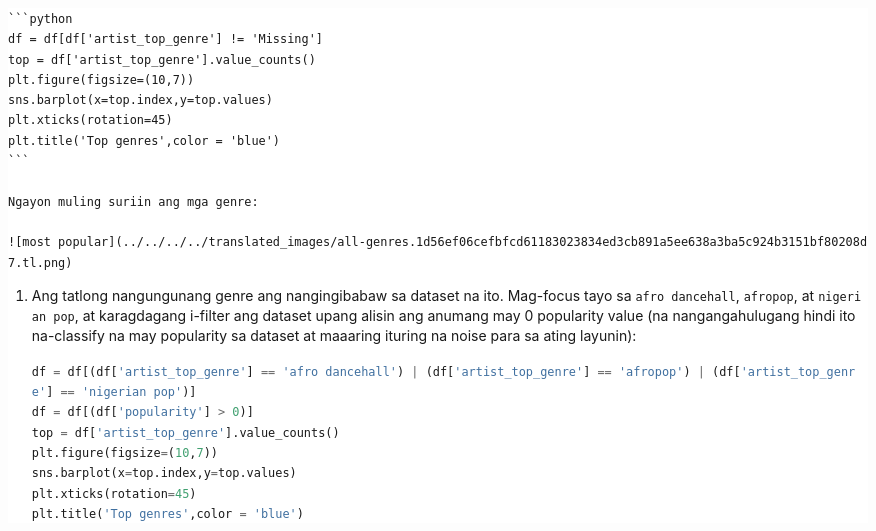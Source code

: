     ```python
    df = df[df['artist_top_genre'] != 'Missing']
    top = df['artist_top_genre'].value_counts()
    plt.figure(figsize=(10,7))
    sns.barplot(x=top.index,y=top.values)
    plt.xticks(rotation=45)
    plt.title('Top genres',color = 'blue')
    ```

    Ngayon muling suriin ang mga genre:

    ![most popular](../../../../translated_images/all-genres.1d56ef06cefbfcd61183023834ed3cb891a5ee638a3ba5c924b3151bf80208d7.tl.png)

1. Ang tatlong nangungunang genre ang nangingibabaw sa dataset na ito. Mag-focus tayo sa `afro dancehall`, `afropop`, at `nigerian pop`, at karagdagang i-filter ang dataset upang alisin ang anumang may 0 popularity value (na nangangahulugang hindi ito na-classify na may popularity sa dataset at maaaring ituring na noise para sa ating layunin):

    ```python
    df = df[(df['artist_top_genre'] == 'afro dancehall') | (df['artist_top_genre'] == 'afropop') | (df['artist_top_genre'] == 'nigerian pop')]
    df = df[(df['popularity'] > 0)]
    top = df['artist_top_genre'].value_counts()
    plt.figure(figsize=(10,7))
    sns.barplot(x=top.index,y=top.values)
    plt.xticks(rotation=45)
    plt.title('Top genres',color = 'blue')
    ```
